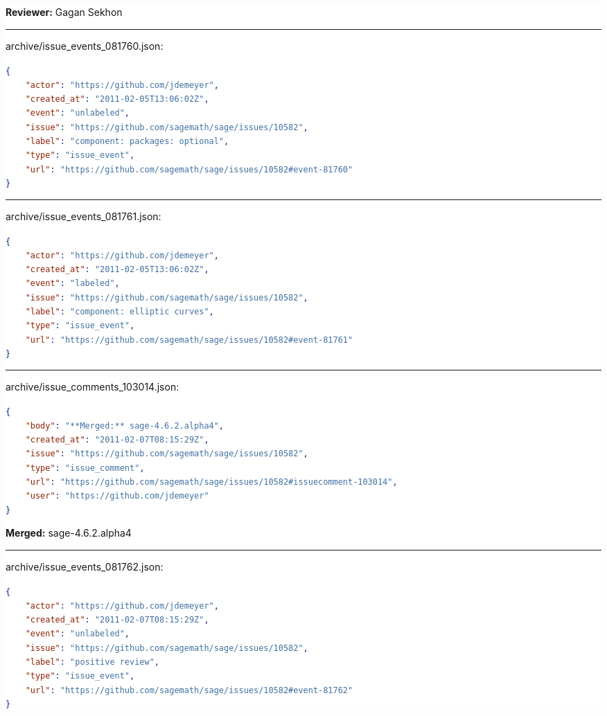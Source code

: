 **Reviewer:** Gagan Sekhon



---

archive/issue_events_081760.json:
```json
{
    "actor": "https://github.com/jdemeyer",
    "created_at": "2011-02-05T13:06:02Z",
    "event": "unlabeled",
    "issue": "https://github.com/sagemath/sage/issues/10582",
    "label": "component: packages: optional",
    "type": "issue_event",
    "url": "https://github.com/sagemath/sage/issues/10582#event-81760"
}
```



---

archive/issue_events_081761.json:
```json
{
    "actor": "https://github.com/jdemeyer",
    "created_at": "2011-02-05T13:06:02Z",
    "event": "labeled",
    "issue": "https://github.com/sagemath/sage/issues/10582",
    "label": "component: elliptic curves",
    "type": "issue_event",
    "url": "https://github.com/sagemath/sage/issues/10582#event-81761"
}
```



---

archive/issue_comments_103014.json:
```json
{
    "body": "**Merged:** sage-4.6.2.alpha4",
    "created_at": "2011-02-07T08:15:29Z",
    "issue": "https://github.com/sagemath/sage/issues/10582",
    "type": "issue_comment",
    "url": "https://github.com/sagemath/sage/issues/10582#issuecomment-103014",
    "user": "https://github.com/jdemeyer"
}
```

**Merged:** sage-4.6.2.alpha4



---

archive/issue_events_081762.json:
```json
{
    "actor": "https://github.com/jdemeyer",
    "created_at": "2011-02-07T08:15:29Z",
    "event": "unlabeled",
    "issue": "https://github.com/sagemath/sage/issues/10582",
    "label": "positive review",
    "type": "issue_event",
    "url": "https://github.com/sagemath/sage/issues/10582#event-81762"
}
```
